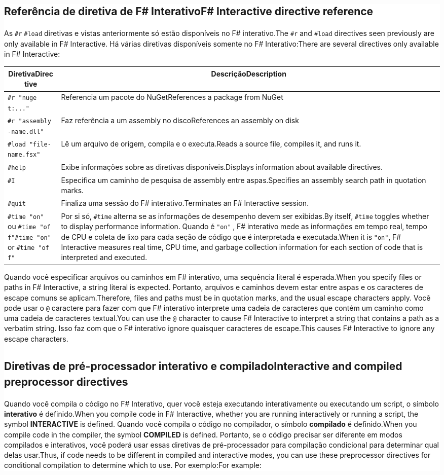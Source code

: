 ## <a name="f-interactive-directive-reference"></a><span data-ttu-id="9b0ec-169">Referência de diretiva de F# Interativo</span><span class="sxs-lookup"><span data-stu-id="9b0ec-169">F# Interactive directive reference</span></span>

<span data-ttu-id="9b0ec-170">As `#r` `#load` diretivas e vistas anteriormente só estão disponíveis no F# interativo.</span><span class="sxs-lookup"><span data-stu-id="9b0ec-170">The `#r` and `#load` directives seen previously are only available in F# Interactive.</span></span> <span data-ttu-id="9b0ec-171">Há várias diretivas disponíveis somente no F# Interativo:</span><span class="sxs-lookup"><span data-stu-id="9b0ec-171">There are several directives only available in F# Interactive:</span></span>

|<span data-ttu-id="9b0ec-172">Diretiva</span><span class="sxs-lookup"><span data-stu-id="9b0ec-172">Directive</span></span>|<span data-ttu-id="9b0ec-173">Descrição</span><span class="sxs-lookup"><span data-stu-id="9b0ec-173">Description</span></span>|
|---------|-----------|
|`#r "nuget:..."`|<span data-ttu-id="9b0ec-174">Referencia um pacote do NuGet</span><span class="sxs-lookup"><span data-stu-id="9b0ec-174">References a package from NuGet</span></span>|
|`#r "assembly-name.dll"`|<span data-ttu-id="9b0ec-175">Faz referência a um assembly no disco</span><span class="sxs-lookup"><span data-stu-id="9b0ec-175">References an assembly on disk</span></span>|
|`#load "file-name.fsx"`|<span data-ttu-id="9b0ec-176">Lê um arquivo de origem, compila e o executa.</span><span class="sxs-lookup"><span data-stu-id="9b0ec-176">Reads a source file, compiles it, and runs it.</span></span>|
|`#help`|<span data-ttu-id="9b0ec-177">Exibe informações sobre as diretivas disponíveis.</span><span class="sxs-lookup"><span data-stu-id="9b0ec-177">Displays information about available directives.</span></span>|
|`#I`|<span data-ttu-id="9b0ec-178">Especifica um caminho de pesquisa de assembly entre aspas.</span><span class="sxs-lookup"><span data-stu-id="9b0ec-178">Specifies an assembly search path in quotation marks.</span></span>|
|`#quit`|<span data-ttu-id="9b0ec-179">Finaliza uma sessão do F# interativo.</span><span class="sxs-lookup"><span data-stu-id="9b0ec-179">Terminates an F# Interactive session.</span></span>|
|<span data-ttu-id="9b0ec-180">`#time "on"` ou `#time "off"`</span><span class="sxs-lookup"><span data-stu-id="9b0ec-180">`#time "on"` or `#time "off"`</span></span>|<span data-ttu-id="9b0ec-181">Por si só, `#time` alterna se as informações de desempenho devem ser exibidas.</span><span class="sxs-lookup"><span data-stu-id="9b0ec-181">By itself, `#time` toggles whether to display performance information.</span></span> <span data-ttu-id="9b0ec-182">Quando é `"on"` , F# interativo mede as informações em tempo real, tempo de CPU e coleta de lixo para cada seção de código que é interpretada e executada.</span><span class="sxs-lookup"><span data-stu-id="9b0ec-182">When it is `"on"`, F# Interactive measures real time, CPU time, and garbage collection information for each section of code that is interpreted and executed.</span></span>|

<span data-ttu-id="9b0ec-183">Quando você especificar arquivos ou caminhos em F# interativo, uma sequência literal é esperada.</span><span class="sxs-lookup"><span data-stu-id="9b0ec-183">When you specify files or paths in F# Interactive, a string literal is expected.</span></span> <span data-ttu-id="9b0ec-184">Portanto, arquivos e caminhos devem estar entre aspas e os caracteres de escape comuns se aplicam.</span><span class="sxs-lookup"><span data-stu-id="9b0ec-184">Therefore, files and paths must be in quotation marks, and the usual escape characters apply.</span></span> <span data-ttu-id="9b0ec-185">Você pode usar o `@` caractere para fazer com que F# interativo interprete uma cadeia de caracteres que contém um caminho como uma cadeia de caracteres textual.</span><span class="sxs-lookup"><span data-stu-id="9b0ec-185">You can use the `@` character to cause F# Interactive to interpret a string that contains a path as a verbatim string.</span></span> <span data-ttu-id="9b0ec-186">Isso faz com que o F# interativo ignore quaisquer caracteres de escape.</span><span class="sxs-lookup"><span data-stu-id="9b0ec-186">This causes F# Interactive to ignore any escape characters.</span></span>

## <a name="interactive-and-compiled-preprocessor-directives"></a><span data-ttu-id="9b0ec-187">Diretivas de pré-processador interativo e compilado</span><span class="sxs-lookup"><span data-stu-id="9b0ec-187">Interactive and compiled preprocessor directives</span></span>

<span data-ttu-id="9b0ec-188">Quando você compila o código no F# Interativo, quer você esteja executando interativamente ou executando um script, o símbolo **interativo** é definido.</span><span class="sxs-lookup"><span data-stu-id="9b0ec-188">When you compile code in F# Interactive, whether you are running interactively or running a script, the symbol **INTERACTIVE** is defined.</span></span> <span data-ttu-id="9b0ec-189">Quando você compila o código no compilador, o símbolo **compilado** é definido.</span><span class="sxs-lookup"><span data-stu-id="9b0ec-189">When you compile code in the compiler, the symbol **COMPILED** is defined.</span></span> <span data-ttu-id="9b0ec-190">Portanto, se o código precisar ser diferente em modos compilados e interativos, você poderá usar essas diretivas de pré-processador para compilação condicional para determinar qual delas usar.</span><span class="sxs-lookup"><span data-stu-id="9b0ec-190">Thus, if code needs to be different in compiled and interactive modes, you can use these preprocessor directives for conditional compilation to determine which to use.</span></span> <span data-ttu-id="9b0ec-191">Por exemplo:</span><span class="sxs-lookup"><span data-stu-id="9b0ec-191">For example:</span></span>
